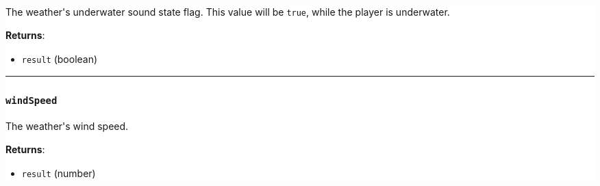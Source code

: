 The weather's underwater sound state flag. This value will be `true`, while the player is underwater.

**Returns**:

* `result` (boolean)

***

### `windSpeed`
<div class="search_terms" style="display: none">windspeed</div>

The weather's wind speed.

**Returns**:

* `result` (number)

